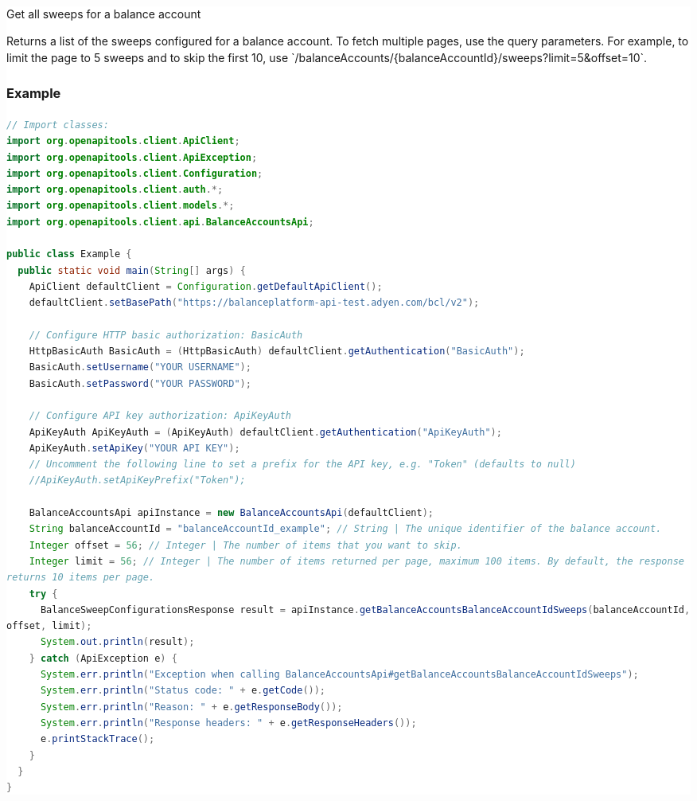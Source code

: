 Get all sweeps for a balance account

Returns a list of the sweeps configured for a balance account.  To fetch multiple pages, use the query parameters. For example, to limit the page to 5 sweeps and to skip the first 10, use &#x60;/balanceAccounts/{balanceAccountId}/sweeps?limit&#x3D;5&amp;offset&#x3D;10&#x60;.

### Example
```java
// Import classes:
import org.openapitools.client.ApiClient;
import org.openapitools.client.ApiException;
import org.openapitools.client.Configuration;
import org.openapitools.client.auth.*;
import org.openapitools.client.models.*;
import org.openapitools.client.api.BalanceAccountsApi;

public class Example {
  public static void main(String[] args) {
    ApiClient defaultClient = Configuration.getDefaultApiClient();
    defaultClient.setBasePath("https://balanceplatform-api-test.adyen.com/bcl/v2");
    
    // Configure HTTP basic authorization: BasicAuth
    HttpBasicAuth BasicAuth = (HttpBasicAuth) defaultClient.getAuthentication("BasicAuth");
    BasicAuth.setUsername("YOUR USERNAME");
    BasicAuth.setPassword("YOUR PASSWORD");

    // Configure API key authorization: ApiKeyAuth
    ApiKeyAuth ApiKeyAuth = (ApiKeyAuth) defaultClient.getAuthentication("ApiKeyAuth");
    ApiKeyAuth.setApiKey("YOUR API KEY");
    // Uncomment the following line to set a prefix for the API key, e.g. "Token" (defaults to null)
    //ApiKeyAuth.setApiKeyPrefix("Token");

    BalanceAccountsApi apiInstance = new BalanceAccountsApi(defaultClient);
    String balanceAccountId = "balanceAccountId_example"; // String | The unique identifier of the balance account.
    Integer offset = 56; // Integer | The number of items that you want to skip.
    Integer limit = 56; // Integer | The number of items returned per page, maximum 100 items. By default, the response returns 10 items per page.
    try {
      BalanceSweepConfigurationsResponse result = apiInstance.getBalanceAccountsBalanceAccountIdSweeps(balanceAccountId, offset, limit);
      System.out.println(result);
    } catch (ApiException e) {
      System.err.println("Exception when calling BalanceAccountsApi#getBalanceAccountsBalanceAccountIdSweeps");
      System.err.println("Status code: " + e.getCode());
      System.err.println("Reason: " + e.getResponseBody());
      System.err.println("Response headers: " + e.getResponseHeaders());
      e.printStackTrace();
    }
  }
}
```
